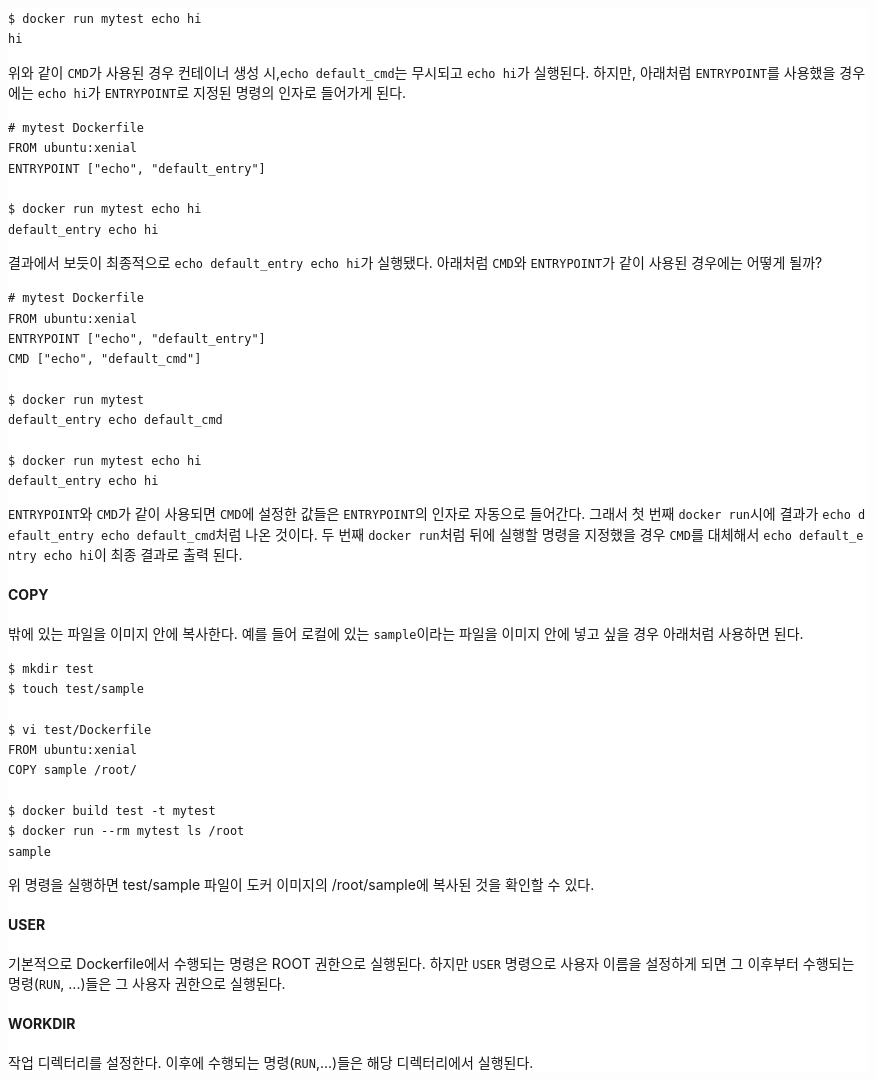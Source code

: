     $ docker run mytest echo hi
    hi

위와 같이 `CMD`가 사용된 경우 컨테이너 생성 시,`echo default_cmd`는 무시되고 `echo hi`가 실행된다. 하지만, 아래처럼 `ENTRYPOINT`를 사용했을 경우에는 `echo hi`가 `ENTRYPOINT`로 지정된 명령의 인자로 들어가게 된다.

    # mytest Dockerfile
    FROM ubuntu:xenial
    ENTRYPOINT ["echo", "default_entry"]

    $ docker run mytest echo hi
    default_entry echo hi

결과에서 보듯이 최종적으로 `echo default_entry echo hi`가 실행됐다.  아래처럼 `CMD`와 `ENTRYPOINT`가 같이 사용된 경우에는 어떻게 될까?

    # mytest Dockerfile
    FROM ubuntu:xenial
    ENTRYPOINT ["echo", "default_entry"]
    CMD ["echo", "default_cmd"]

    $ docker run mytest
    default_entry echo default_cmd

    $ docker run mytest echo hi
    default_entry echo hi

`ENTRYPOINT`와 `CMD`가 같이 사용되면 `CMD`에 설정한 값들은 `ENTRYPOINT`의 인자로 자동으로 들어간다. 그래서 첫 번째 `docker run`시에 결과가 `echo default_entry echo default_cmd`처럼 나온 것이다. 두 번째 `docker run`처럼 뒤에 실행할 명령을 지정했을 경우 `CMD`를 대체해서 `echo default_entry echo hi`이 최종 결과로 출력 된다.

#### COPY

밖에 있는 파일을 이미지 안에 복사한다. 예를 들어 로컬에 있는 `sample`이라는 파일을 이미지 안에 넣고 싶을 경우 아래처럼 사용하면 된다.

    $ mkdir test
    $ touch test/sample

    $ vi test/Dockerfile
    FROM ubuntu:xenial
    COPY sample /root/

    $ docker build test -t mytest
    $ docker run --rm mytest ls /root
    sample

위 명령을 실행하면 test/sample 파일이 도커 이미지의 /root/sample에 복사된 것을 확인할 수 있다.

#### USER

기본적으로 Dockerfile에서 수행되는 명령은 ROOT 권한으로 실행된다. 하지만 `USER` 명령으로 사용자 이름을 설정하게 되면 그 이후부터 수행되는 명령(`RUN`, ...)들은 그 사용자 권한으로 실행된다.

#### WORKDIR

작업 디렉터리를 설정한다. 이후에 수행되는 명령(`RUN`,...)들은 해당 디렉터리에서 실행된다.
